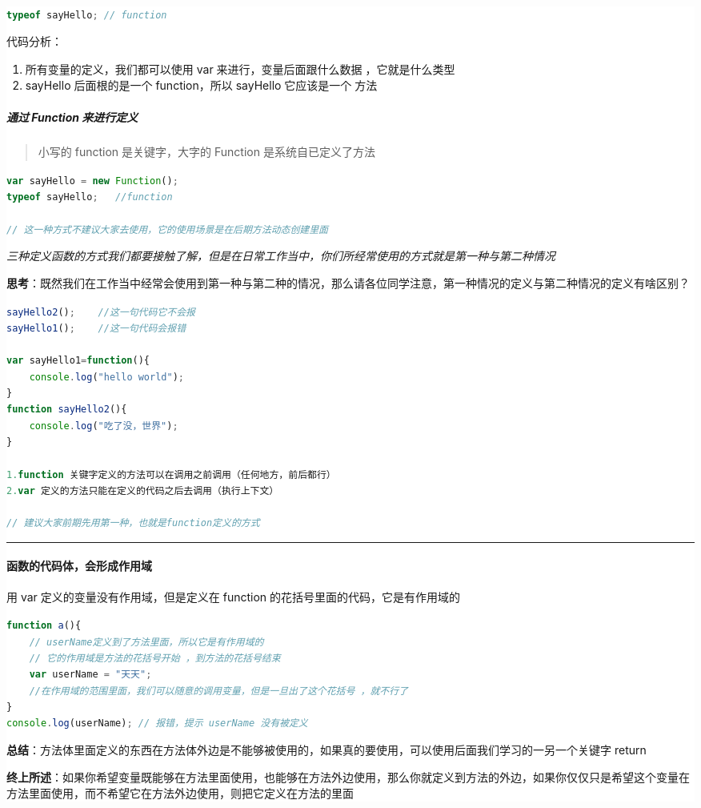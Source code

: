 ```javascript
typeof sayHello; // function
```

代码分析：
1. 所有变量的定义，我们都可以使用 var 来进行，变量后面跟什么数据 ，它就是什么类型
2. sayHello 后面根的是一个 function，所以 sayHello 它应该是一个 方法

##### 通过 Function 来进行定义

> 小写的 function 是关键字，大字的 Function 是系统自已定义了方法
```javascript
var sayHello = new Function();
typeof sayHello;   //function

// 这一种方式不建议大家去使用，它的使用场景是在后期方法动态创建里面
```

_三种定义函数的方式我们都要接触了解，但是在日常工作当中，你们所经常使用的方式就是第一种与第二种情况_

**思考**：既然我们在工作当中经常会使用到第一种与第二种的情况，那么请各位同学注意，第一种情况的定义与第二种情况的定义有啥区别？
```javascript
sayHello2();    //这一句代码它不会报
sayHello1();    //这一句代码会报错

var sayHello1=function(){
    console.log("hello world");
}
function sayHello2(){
    console.log("吃了没，世界");
}

1.function 关键字定义的方法可以在调用之前调用（任何地方，前后都行）
2.var 定义的方法只能在定义的代码之后去调用（执行上下文）

// 建议大家前期先用第一种，也就是function定义的方式
```

---

#### 函数的代码体，会形成作用域

用 var 定义的变量没有作用域，但是定义在 function 的花括号里面的代码，它是有作用域的
```javascript
function a(){
    // userName定义到了方法里面，所以它是有作用域的
    // 它的作用域是方法的花括号开始 ，到方法的花括号结束
    var userName = "天天";
    //在作用域的范围里面，我们可以随意的调用变量，但是一旦出了这个花括号 ，就不行了
}
console.log(userName); // 报错，提示 userName 没有被定义
```
**总结**：方法体里面定义的东西在方法体外边是不能够被使用的，如果真的要使用，可以使用后面我们学习的一另一个关键字 return

**终上所述**：如果你希望变量既能够在方法里面使用，也能够在方法外边使用，那么你就定义到方法的外边，如果你仅仅只是希望这个变量在方法里面使用，而不希望它在方法外边使用，则把它定义在方法的里面

